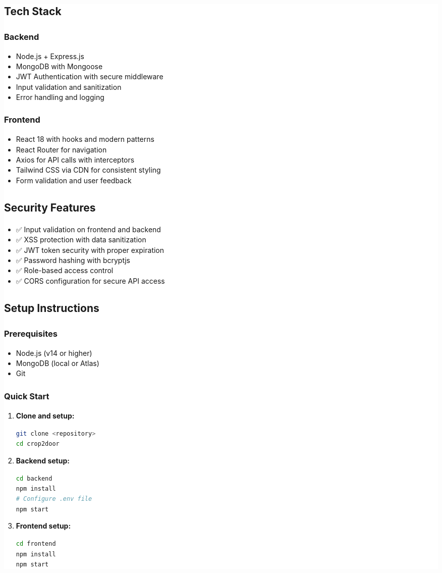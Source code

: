 ## Tech Stack

### Backend
- Node.js + Express.js
- MongoDB with Mongoose
- JWT Authentication with secure middleware
- Input validation and sanitization
- Error handling and logging

### Frontend
- React 18 with hooks and modern patterns
- React Router for navigation
- Axios for API calls with interceptors
- Tailwind CSS via CDN for consistent styling
- Form validation and user feedback

## Security Features
- ✅ Input validation on frontend and backend
- ✅ XSS protection with data sanitization
- ✅ JWT token security with proper expiration
- ✅ Password hashing with bcryptjs
- ✅ Role-based access control
- ✅ CORS configuration for secure API access

## Setup Instructions

### Prerequisites
- Node.js (v14 or higher)
- MongoDB (local or Atlas)
- Git

### Quick Start
1. **Clone and setup:**
   ```bash
   git clone <repository>
   cd crop2door
   ```

2. **Backend setup:**
   ```bash
   cd backend
   npm install
   # Configure .env file
   npm start
   ```

3. **Frontend setup:**
   ```bash
   cd frontend
   npm install
   npm start
   ```
